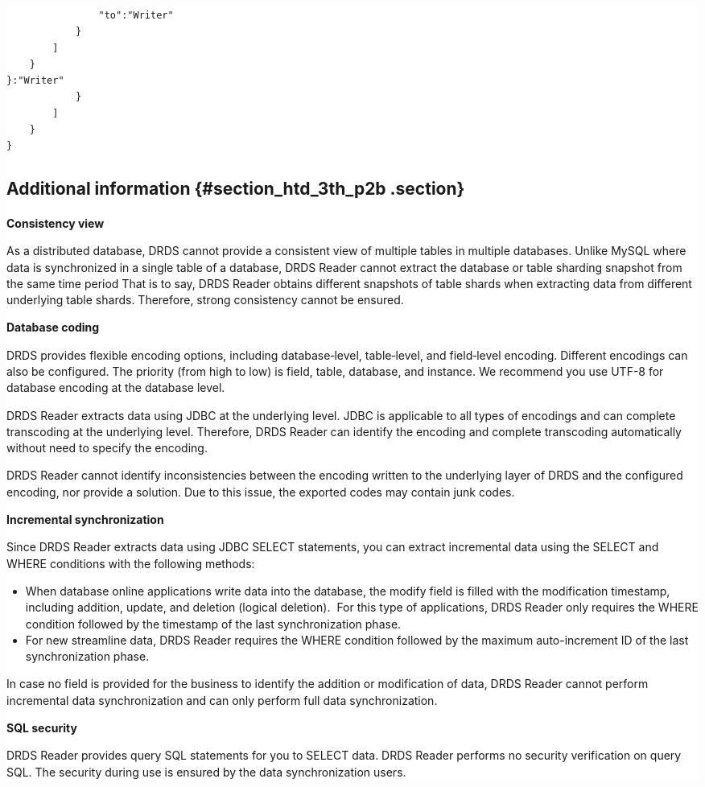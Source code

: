 ```
                "to":"Writer"
            }
        ]
    }
}:"Writer"
            }
        ]
    }
}
```

## Additional information {#section_htd_3th_p2b .section}

**Consistency view**

As a distributed database, DRDS cannot provide a consistent view of multiple tables in multiple databases. Unlike MySQL where data is synchronized in a single table of a database, DRDS Reader cannot extract the database or table sharding snapshot from the same time period That is to say, DRDS Reader obtains different snapshots of table shards when extracting data from different underlying table shards. Therefore, strong consistency cannot be ensured.

**Database coding**

DRDS provides flexible encoding options, including database‑level, table‑level, and field‑level encoding. Different encodings can also be configured. The priority \(from high to low\) is field, table, database, and instance. We recommend you use UTF-8 for database encoding at the database level.

DRDS Reader extracts data using JDBC at the underlying level. JDBC is applicable to all types of encodings and can complete transcoding at the underlying level. Therefore, DRDS Reader can identify the encoding and complete transcoding automatically without need to specify the encoding.

DRDS Reader cannot identify inconsistencies between the encoding written to the underlying layer of DRDS and the configured encoding, nor provide a solution. Due to this issue, the exported codes may contain junk codes.

**Incremental synchronization**

Since DRDS Reader extracts data using JDBC SELECT statements, you can extract incremental data using the SELECT and WHERE conditions with the following methods:

-   When database online applications write data into the database, the modify field is filled with the modification timestamp, including addition, update, and deletion \(logical deletion\).  For this type of applications, DRDS Reader only requires the WHERE condition followed by the timestamp of the last synchronization phase.
-   For new streamline data, DRDS Reader requires the WHERE condition followed by the maximum auto-increment ID of the last synchronization phase.

In case no field is provided for the business to identify the addition or modification of data, DRDS Reader cannot perform incremental data synchronization and can only perform full data synchronization.

**SQL security**

DRDS Reader provides query SQL statements for you to SELECT data. DRDS Reader performs no security verification on query SQL. The security during use is ensured by the data synchronization users.

